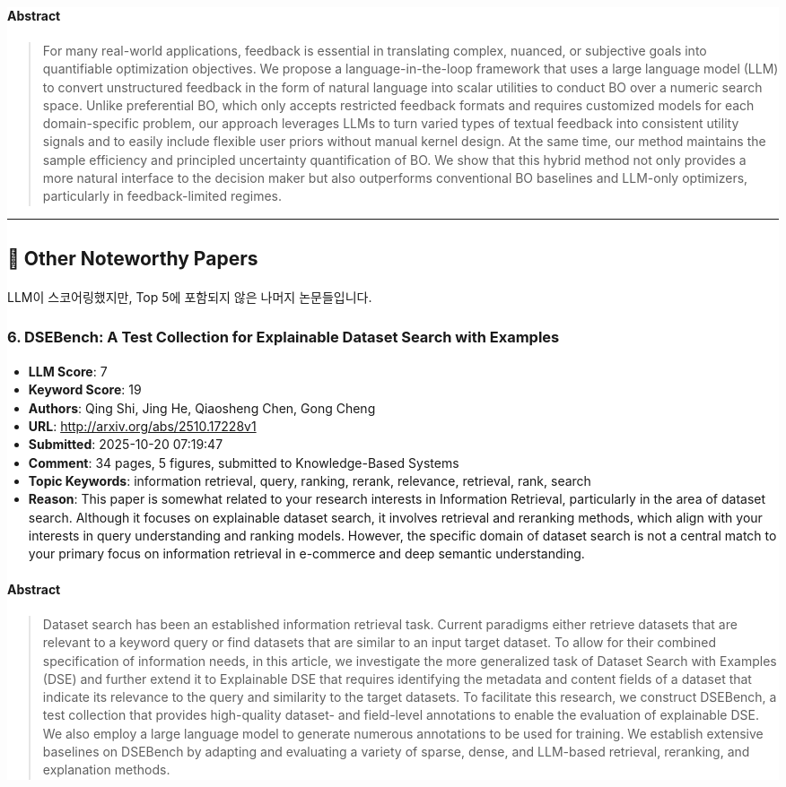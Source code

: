 #### Abstract
> For many real-world applications, feedback is essential in translating
complex, nuanced, or subjective goals into quantifiable optimization
objectives. We propose a language-in-the-loop framework that uses a large
language model (LLM) to convert unstructured feedback in the form of natural
language into scalar utilities to conduct BO over a numeric search space.
Unlike preferential BO, which only accepts restricted feedback formats and
requires customized models for each domain-specific problem, our approach
leverages LLMs to turn varied types of textual feedback into consistent utility
signals and to easily include flexible user priors without manual kernel
design. At the same time, our method maintains the sample efficiency and
principled uncertainty quantification of BO. We show that this hybrid method
not only provides a more natural interface to the decision maker but also
outperforms conventional BO baselines and LLM-only optimizers, particularly in
feedback-limited regimes.

---

## 📝 Other Noteworthy Papers

LLM이 스코어링했지만, Top 5에 포함되지 않은 나머지 논문들입니다.

### 6. DSEBench: A Test Collection for Explainable Dataset Search with Examples

- **LLM Score**: 7
- **Keyword Score**: 19
- **Authors**: Qing Shi, Jing He, Qiaosheng Chen, Gong Cheng
- **URL**: <http://arxiv.org/abs/2510.17228v1>
- **Submitted**: 2025-10-20 07:19:47
- **Comment**: 34 pages, 5 figures, submitted to Knowledge-Based Systems
- **Topic Keywords**: information retrieval, query, ranking, rerank, relevance, retrieval, rank, search
- **Reason**: This paper is somewhat related to your research interests in Information Retrieval, particularly in the area of dataset search. Although it focuses on explainable dataset search, it involves retrieval and reranking methods, which align with your interests in query understanding and ranking models. However, the specific domain of dataset search is not a central match to your primary focus on information retrieval in e-commerce and deep semantic understanding.

#### Abstract
> Dataset search has been an established information retrieval task. Current
paradigms either retrieve datasets that are relevant to a keyword query or find
datasets that are similar to an input target dataset. To allow for their
combined specification of information needs, in this article, we investigate
the more generalized task of Dataset Search with Examples (DSE) and further
extend it to Explainable DSE that requires identifying the metadata and content
fields of a dataset that indicate its relevance to the query and similarity to
the target datasets. To facilitate this research, we construct DSEBench, a test
collection that provides high-quality dataset- and field-level annotations to
enable the evaluation of explainable DSE. We also employ a large language model
to generate numerous annotations to be used for training. We establish
extensive baselines on DSEBench by adapting and evaluating a variety of sparse,
dense, and LLM-based retrieval, reranking, and explanation methods.
